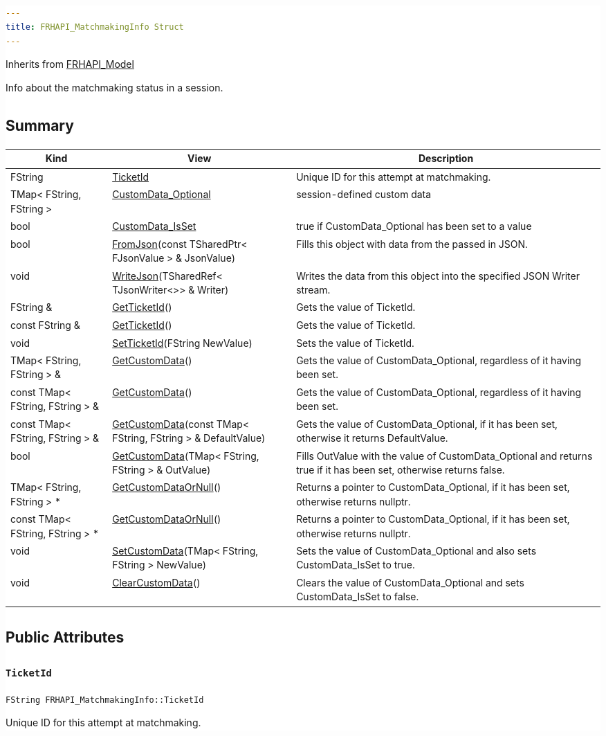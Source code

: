 ```yaml
---
title: FRHAPI_MatchmakingInfo Struct
---
```

Inherits from [FRHAPI_Model](/unreal-plugins/all/structfrhapi__model/#structFRHAPI__Model)

Info about the matchmaking status in a session.

## Summary
| Kind | View | Description |
|------|------|-------------|
|FString|[TicketId](/unreal-plugins/all/structfrhapi__matchmakinginfo/#structFRHAPI__MatchmakingInfo_1a18cee065a4d780d93d1cd2a9bfde1886)|Unique ID for this attempt at matchmaking.|
|TMap< FString, FString >|[CustomData_Optional](/unreal-plugins/all/structfrhapi__matchmakinginfo/#structFRHAPI__MatchmakingInfo_1a800627839cbce5194f89db4579d5d14c)|session-defined custom data|
|bool|[CustomData_IsSet](/unreal-plugins/all/structfrhapi__matchmakinginfo/#structFRHAPI__MatchmakingInfo_1a0aa90688b46adb96245d4b9960649e7a)|true if CustomData_Optional has been set to a value|
|bool|[FromJson](/unreal-plugins/all/structfrhapi__matchmakinginfo/#structFRHAPI__MatchmakingInfo_1ac42b8b638994aa4afa39c062c7ca8ca0)(const TSharedPtr< FJsonValue > & JsonValue)|Fills this object with data from the passed in JSON.|
|void|[WriteJson](/unreal-plugins/all/structfrhapi__matchmakinginfo/#structFRHAPI__MatchmakingInfo_1a5caf4c240571f435a14cef04fdfb37ae)(TSharedRef< TJsonWriter<>> & Writer)|Writes the data from this object into the specified JSON Writer stream.|
|FString &|[GetTicketId](/unreal-plugins/all/structfrhapi__matchmakinginfo/#structFRHAPI__MatchmakingInfo_1a9cf459b92d8b3628d076579e339b9b84)()|Gets the value of TicketId.|
|const FString &|[GetTicketId](/unreal-plugins/all/structfrhapi__matchmakinginfo/#structFRHAPI__MatchmakingInfo_1a11c0e0ef0b753761420d761d85bc7f27)()|Gets the value of TicketId.|
|void|[SetTicketId](/unreal-plugins/all/structfrhapi__matchmakinginfo/#structFRHAPI__MatchmakingInfo_1ac79e24ca3917259b076f28af6af3d187)(FString NewValue)|Sets the value of TicketId.|
|TMap< FString, FString > &|[GetCustomData](/unreal-plugins/all/structfrhapi__matchmakinginfo/#structFRHAPI__MatchmakingInfo_1a8e9a6e7143b93b2ba742203077505998)()|Gets the value of CustomData_Optional, regardless of it having been set.|
|const TMap< FString, FString > &|[GetCustomData](/unreal-plugins/all/structfrhapi__matchmakinginfo/#structFRHAPI__MatchmakingInfo_1a3b59a2ff99e941c029cb4e6e222d2d68)()|Gets the value of CustomData_Optional, regardless of it having been set.|
|const TMap< FString, FString > &|[GetCustomData](/unreal-plugins/all/structfrhapi__matchmakinginfo/#structFRHAPI__MatchmakingInfo_1a98a2b2b116f635394928749c83b7936a)(const TMap< FString, FString > & DefaultValue)|Gets the value of CustomData_Optional, if it has been set, otherwise it returns DefaultValue.|
|bool|[GetCustomData](/unreal-plugins/all/structfrhapi__matchmakinginfo/#structFRHAPI__MatchmakingInfo_1a4047fab0d1d749ea20956a659778cb2a)(TMap< FString, FString > & OutValue)|Fills OutValue with the value of CustomData_Optional and returns true if it has been set, otherwise returns false.|
|TMap< FString, FString > *|[GetCustomDataOrNull](/unreal-plugins/all/structfrhapi__matchmakinginfo/#structFRHAPI__MatchmakingInfo_1a5756aab5970cf6e2c3ccb84085d79758)()|Returns a pointer to CustomData_Optional, if it has been set, otherwise returns nullptr.|
|const TMap< FString, FString > *|[GetCustomDataOrNull](/unreal-plugins/all/structfrhapi__matchmakinginfo/#structFRHAPI__MatchmakingInfo_1aace731bdf5e36da712c3419d502f98d0)()|Returns a pointer to CustomData_Optional, if it has been set, otherwise returns nullptr.|
|void|[SetCustomData](/unreal-plugins/all/structfrhapi__matchmakinginfo/#structFRHAPI__MatchmakingInfo_1ae2a4e3aad5d613c1b88688ccf0eabcc5)(TMap< FString, FString > NewValue)|Sets the value of CustomData_Optional and also sets CustomData_IsSet to true.|
|void|[ClearCustomData](/unreal-plugins/all/structfrhapi__matchmakinginfo/#structFRHAPI__MatchmakingInfo_1a1f532bfd3ea96a7ea315d0981e7842a2)()|Clears the value of CustomData_Optional and sets CustomData_IsSet to false.|
## Public Attributes



### `TicketId` <a id="structFRHAPI__MatchmakingInfo_1a18cee065a4d780d93d1cd2a9bfde1886"></a>

`FString FRHAPI_MatchmakingInfo::TicketId`

Unique ID for this attempt at matchmaking.


